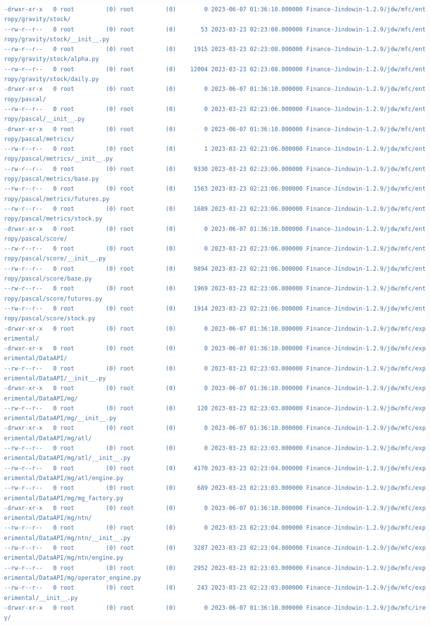 ```diff
-drwxr-xr-x   0 root         (0) root         (0)        0 2023-06-07 01:36:10.000000 Finance-Jindowin-1.2.9/jdw/mfc/entropy/gravity/stock/
--rw-r--r--   0 root         (0) root         (0)       53 2023-03-23 02:23:08.000000 Finance-Jindowin-1.2.9/jdw/mfc/entropy/gravity/stock/__init__.py
--rw-r--r--   0 root         (0) root         (0)     1915 2023-03-23 02:23:08.000000 Finance-Jindowin-1.2.9/jdw/mfc/entropy/gravity/stock/alpha.py
--rw-r--r--   0 root         (0) root         (0)    12004 2023-03-23 02:23:08.000000 Finance-Jindowin-1.2.9/jdw/mfc/entropy/gravity/stock/daily.py
-drwxr-xr-x   0 root         (0) root         (0)        0 2023-06-07 01:36:10.000000 Finance-Jindowin-1.2.9/jdw/mfc/entropy/pascal/
--rw-r--r--   0 root         (0) root         (0)        0 2023-03-23 02:23:06.000000 Finance-Jindowin-1.2.9/jdw/mfc/entropy/pascal/__init__.py
-drwxr-xr-x   0 root         (0) root         (0)        0 2023-06-07 01:36:10.000000 Finance-Jindowin-1.2.9/jdw/mfc/entropy/pascal/metrics/
--rw-r--r--   0 root         (0) root         (0)        1 2023-03-23 02:23:06.000000 Finance-Jindowin-1.2.9/jdw/mfc/entropy/pascal/metrics/__init__.py
--rw-r--r--   0 root         (0) root         (0)     9330 2023-03-23 02:23:06.000000 Finance-Jindowin-1.2.9/jdw/mfc/entropy/pascal/metrics/base.py
--rw-r--r--   0 root         (0) root         (0)     1563 2023-03-23 02:23:06.000000 Finance-Jindowin-1.2.9/jdw/mfc/entropy/pascal/metrics/futures.py
--rw-r--r--   0 root         (0) root         (0)     1689 2023-03-23 02:23:06.000000 Finance-Jindowin-1.2.9/jdw/mfc/entropy/pascal/metrics/stock.py
-drwxr-xr-x   0 root         (0) root         (0)        0 2023-06-07 01:36:10.000000 Finance-Jindowin-1.2.9/jdw/mfc/entropy/pascal/score/
--rw-r--r--   0 root         (0) root         (0)        0 2023-03-23 02:23:06.000000 Finance-Jindowin-1.2.9/jdw/mfc/entropy/pascal/score/__init__.py
--rw-r--r--   0 root         (0) root         (0)     9894 2023-03-23 02:23:06.000000 Finance-Jindowin-1.2.9/jdw/mfc/entropy/pascal/score/base.py
--rw-r--r--   0 root         (0) root         (0)     1969 2023-03-23 02:23:06.000000 Finance-Jindowin-1.2.9/jdw/mfc/entropy/pascal/score/futures.py
--rw-r--r--   0 root         (0) root         (0)     1914 2023-03-23 02:23:06.000000 Finance-Jindowin-1.2.9/jdw/mfc/entropy/pascal/score/stock.py
-drwxr-xr-x   0 root         (0) root         (0)        0 2023-06-07 01:36:10.000000 Finance-Jindowin-1.2.9/jdw/mfc/experimental/
-drwxr-xr-x   0 root         (0) root         (0)        0 2023-06-07 01:36:10.000000 Finance-Jindowin-1.2.9/jdw/mfc/experimental/DataAPI/
--rw-r--r--   0 root         (0) root         (0)        0 2023-03-23 02:23:03.000000 Finance-Jindowin-1.2.9/jdw/mfc/experimental/DataAPI/__init__.py
-drwxr-xr-x   0 root         (0) root         (0)        0 2023-06-07 01:36:10.000000 Finance-Jindowin-1.2.9/jdw/mfc/experimental/DataAPI/mg/
--rw-r--r--   0 root         (0) root         (0)      120 2023-03-23 02:23:03.000000 Finance-Jindowin-1.2.9/jdw/mfc/experimental/DataAPI/mg/__init__.py
-drwxr-xr-x   0 root         (0) root         (0)        0 2023-06-07 01:36:10.000000 Finance-Jindowin-1.2.9/jdw/mfc/experimental/DataAPI/mg/atl/
--rw-r--r--   0 root         (0) root         (0)        0 2023-03-23 02:23:03.000000 Finance-Jindowin-1.2.9/jdw/mfc/experimental/DataAPI/mg/atl/__init__.py
--rw-r--r--   0 root         (0) root         (0)     4170 2023-03-23 02:23:04.000000 Finance-Jindowin-1.2.9/jdw/mfc/experimental/DataAPI/mg/atl/engine.py
--rw-r--r--   0 root         (0) root         (0)      689 2023-03-23 02:23:03.000000 Finance-Jindowin-1.2.9/jdw/mfc/experimental/DataAPI/mg/mg_factory.py
-drwxr-xr-x   0 root         (0) root         (0)        0 2023-06-07 01:36:10.000000 Finance-Jindowin-1.2.9/jdw/mfc/experimental/DataAPI/mg/ntn/
--rw-r--r--   0 root         (0) root         (0)        0 2023-03-23 02:23:04.000000 Finance-Jindowin-1.2.9/jdw/mfc/experimental/DataAPI/mg/ntn/__init__.py
--rw-r--r--   0 root         (0) root         (0)     3287 2023-03-23 02:23:04.000000 Finance-Jindowin-1.2.9/jdw/mfc/experimental/DataAPI/mg/ntn/engine.py
--rw-r--r--   0 root         (0) root         (0)     2952 2023-03-23 02:23:03.000000 Finance-Jindowin-1.2.9/jdw/mfc/experimental/DataAPI/mg/operator_engine.py
--rw-r--r--   0 root         (0) root         (0)      243 2023-03-23 02:23:03.000000 Finance-Jindowin-1.2.9/jdw/mfc/experimental/__init__.py
-drwxr-xr-x   0 root         (0) root         (0)        0 2023-06-07 01:36:10.000000 Finance-Jindowin-1.2.9/jdw/mfc/irey/
```